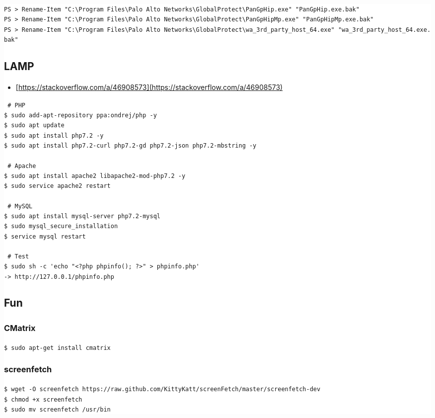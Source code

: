 ```
PS > Rename-Item "C:\Program Files\Palo Alto Networks\GlobalProtect\PanGpHip.exe" "PanGpHip.exe.bak"
PS > Rename-Item "C:\Program Files\Palo Alto Networks\GlobalProtect\PanGpHipMp.exe" "PanGpHipMp.exe.bak"
PS > Rename-Item "C:\Program Files\Palo Alto Networks\GlobalProtect\wa_3rd_party_host_64.exe" "wa_3rd_party_host_64.exe.bak"
```




## LAMP

* [https://stackoverflow.com/a/46908573](https://stackoverflow.com/a/46908573)

```
 # PHP
$ sudo add-apt-repository ppa:ondrej/php -y
$ sudo apt update
$ sudo apt install php7.2 -y
$ sudo apt install php7.2-curl php7.2-gd php7.2-json php7.2-mbstring -y

 # Apache
$ sudo apt install apache2 libapache2-mod-php7.2 -y
$ sudo service apache2 restart

 # MySQL
$ sudo apt install mysql-server php7.2-mysql
$ sudo mysql_secure_installation
$ service mysql restart

 # Test
$ sudo sh -c 'echo "<?php phpinfo(); ?>" > phpinfo.php'
-> http://127.0.0.1/phpinfo.php
```




## Fun



### CMatrix

```
$ sudo apt-get install cmatrix
```



### screenfetch

```
$ wget -O screenfetch https://raw.github.com/KittyKatt/screenFetch/master/screenfetch-dev
$ chmod +x screenfetch
$ sudo mv screenfetch /usr/bin
```
